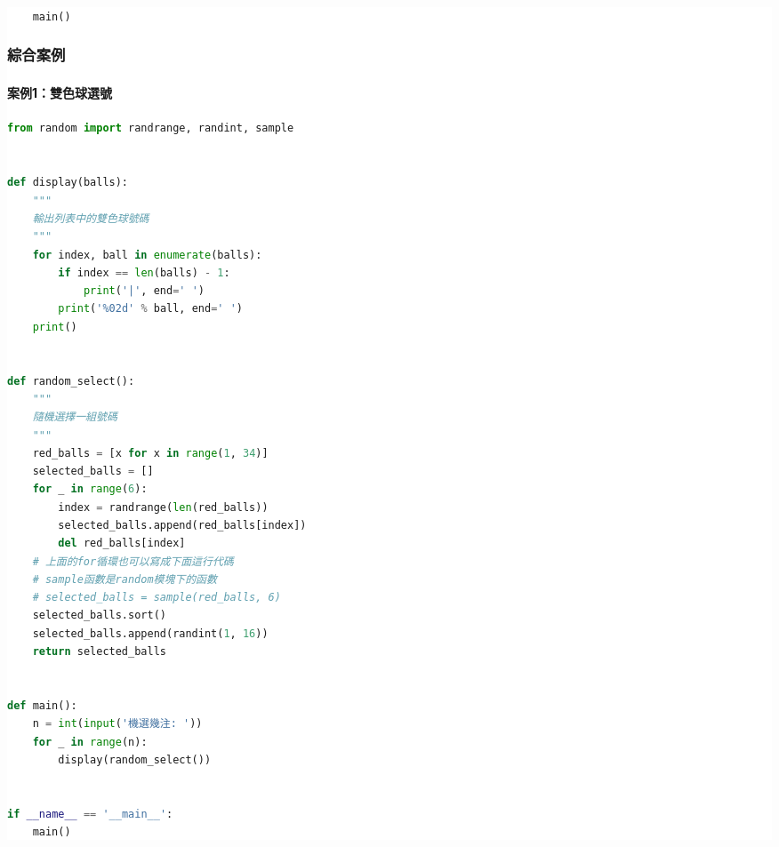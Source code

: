 ```Python
    main()

```

### 綜合案例

#### 案例1：雙色球選號

```Python
from random import randrange, randint, sample


def display(balls):
    """
    輸出列表中的雙色球號碼
    """
    for index, ball in enumerate(balls):
        if index == len(balls) - 1:
            print('|', end=' ')
        print('%02d' % ball, end=' ')
    print()


def random_select():
    """
    隨機選擇一組號碼
    """
    red_balls = [x for x in range(1, 34)]
    selected_balls = []
    for _ in range(6):
        index = randrange(len(red_balls))
        selected_balls.append(red_balls[index])
        del red_balls[index]
    # 上面的for循環也可以寫成下面這行代碼
    # sample函數是random模塊下的函數
    # selected_balls = sample(red_balls, 6)
    selected_balls.sort()
    selected_balls.append(randint(1, 16))
    return selected_balls


def main():
    n = int(input('機選幾注: '))
    for _ in range(n):
        display(random_select())


if __name__ == '__main__':
    main()

```
